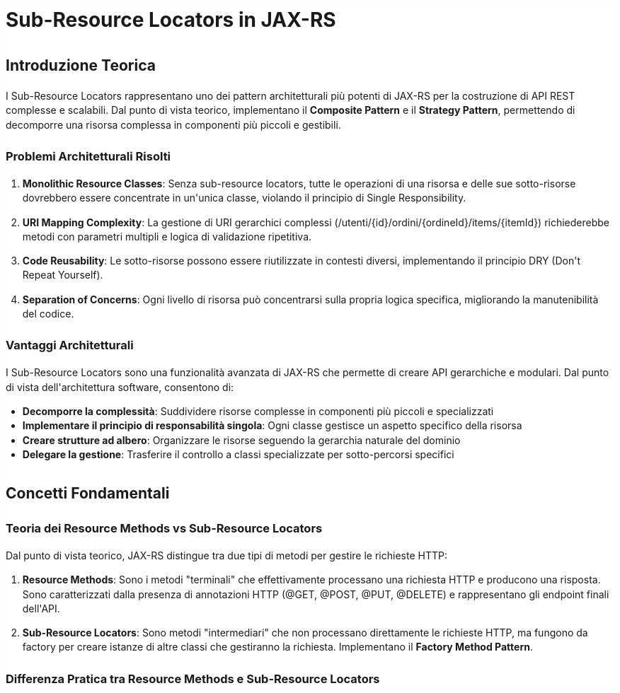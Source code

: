 # Sub-Resource Locators in JAX-RS

## Introduzione Teorica

I Sub-Resource Locators rappresentano uno dei pattern architetturali più potenti di JAX-RS per la costruzione di API REST complesse e scalabili. Dal punto di vista teorico, implementano il **Composite Pattern** e il **Strategy Pattern**, permettendo di decomporre una risorsa complessa in componenti più piccoli e gestibili.

### Problemi Architetturali Risolti

1. **Monolithic Resource Classes**: Senza sub-resource locators, tutte le operazioni di una risorsa e delle sue sotto-risorse dovrebbero essere concentrate in un'unica classe, violando il principio di Single Responsibility.

2. **URI Mapping Complexity**: La gestione di URI gerarchici complessi (/utenti/{id}/ordini/{ordineId}/items/{itemId}) richiederebbe metodi con parametri multipli e logica di validazione ripetitiva.

3. **Code Reusability**: Le sotto-risorse possono essere riutilizzate in contesti diversi, implementando il principio DRY (Don't Repeat Yourself).

4. **Separation of Concerns**: Ogni livello di risorsa può concentrarsi sulla propria logica specifica, migliorando la manutenibilità del codice.

### Vantaggi Architetturali

I Sub-Resource Locators sono una funzionalità avanzata di JAX-RS che permette di creare API gerarchiche e modulari. Dal punto di vista dell'architettura software, consentono di:

- **Decomporre la complessità**: Suddividere risorse complesse in componenti più piccoli e specializzati
- **Implementare il principio di responsabilità singola**: Ogni classe gestisce un aspetto specifico della risorsa
- **Creare strutture ad albero**: Organizzare le risorse seguendo la gerarchia naturale del dominio
- **Delegare la gestione**: Trasferire il controllo a classi specializzate per sotto-percorsi specifici

## Concetti Fondamentali

### Teoria dei Resource Methods vs Sub-Resource Locators

Dal punto di vista teorico, JAX-RS distingue tra due tipi di metodi per gestire le richieste HTTP:

1. **Resource Methods**: Sono i metodi "terminali" che effettivamente processano una richiesta HTTP e producono una risposta. Sono caratterizzati dalla presenza di annotazioni HTTP (@GET, @POST, @PUT, @DELETE) e rappresentano gli endpoint finali dell'API.

2. **Sub-Resource Locators**: Sono metodi "intermediari" che non processano direttamente le richieste HTTP, ma fungono da factory per creare istanze di altre classi che gestiranno la richiesta. Implementano il **Factory Method Pattern**.

### Differenza Pratica tra Resource Methods e Sub-Resource Locators
